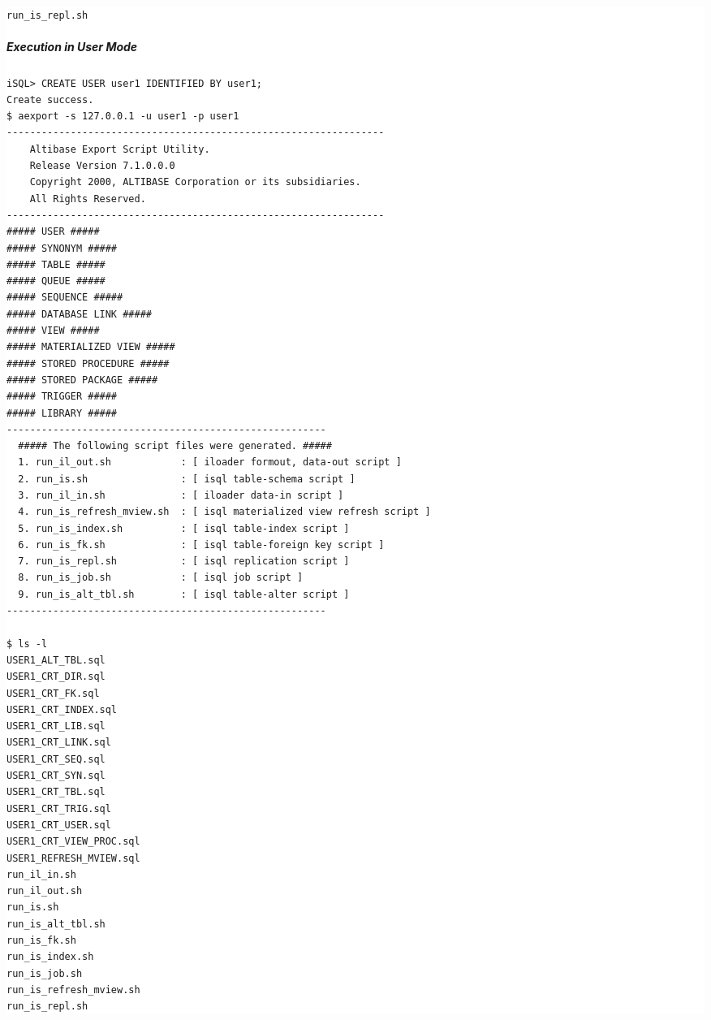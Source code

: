 ```
run_is_repl.sh
```



##### Execution in User Mode

```
iSQL> CREATE USER user1 IDENTIFIED BY user1;
Create success.
$ aexport -s 127.0.0.1 -u user1 -p user1
-----------------------------------------------------------------
    Altibase Export Script Utility.
    Release Version 7.1.0.0.0
    Copyright 2000, ALTIBASE Corporation or its subsidiaries.
    All Rights Reserved.
-----------------------------------------------------------------
##### USER #####
##### SYNONYM #####
##### TABLE #####
##### QUEUE #####
##### SEQUENCE #####
##### DATABASE LINK #####
##### VIEW #####
##### MATERIALIZED VIEW #####
##### STORED PROCEDURE #####
##### STORED PACKAGE #####
##### TRIGGER #####
##### LIBRARY #####
-------------------------------------------------------
  ##### The following script files were generated. #####
  1. run_il_out.sh            : [ iloader formout, data-out script ]
  2. run_is.sh                : [ isql table-schema script ]
  3. run_il_in.sh             : [ iloader data-in script ]
  4. run_is_refresh_mview.sh  : [ isql materialized view refresh script ]
  5. run_is_index.sh          : [ isql table-index script ]
  6. run_is_fk.sh             : [ isql table-foreign key script ]
  7. run_is_repl.sh           : [ isql replication script ]
  8. run_is_job.sh            : [ isql job script ]
  9. run_is_alt_tbl.sh        : [ isql table-alter script ]
-------------------------------------------------------

$ ls -l
USER1_ALT_TBL.sql
USER1_CRT_DIR.sql
USER1_CRT_FK.sql
USER1_CRT_INDEX.sql
USER1_CRT_LIB.sql
USER1_CRT_LINK.sql
USER1_CRT_SEQ.sql
USER1_CRT_SYN.sql
USER1_CRT_TBL.sql
USER1_CRT_TRIG.sql
USER1_CRT_USER.sql
USER1_CRT_VIEW_PROC.sql
USER1_REFRESH_MVIEW.sql
run_il_in.sh
run_il_out.sh
run_is.sh
run_is_alt_tbl.sh
run_is_fk.sh
run_is_index.sh
run_is_job.sh
run_is_refresh_mview.sh
run_is_repl.sh
```